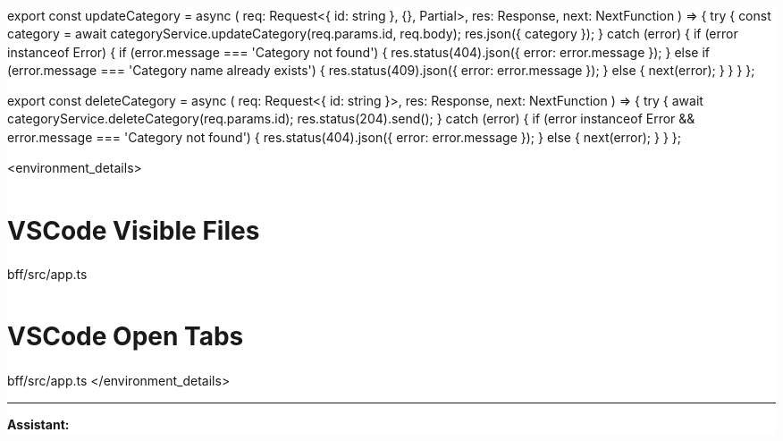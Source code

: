 export const updateCategory = async (
    req: Request<{ id: string }, {}, Partial<Category>>,
    res: Response,
    next: NextFunction
) => {
    try {
        const category = await categoryService.updateCategory(req.params.id, req.body);
        res.json({ category });
    } catch (error) {
        if (error instanceof Error) {
            if (error.message === 'Category not found') {
                res.status(404).json({ error: error.message });
            } else if (error.message === 'Category name already exists') {
                res.status(409).json({ error: error.message });
            } else {
                next(error);
            }
        }
    }
};

export const deleteCategory = async (
    req: Request<{ id: string }>,
    res: Response,
    next: NextFunction
) => {
    try {
        await categoryService.deleteCategory(req.params.id);
        res.status(204).send();
    } catch (error) {
        if (error instanceof Error && error.message === 'Category not found') {
            res.status(404).json({ error: error.message });
        } else {
            next(error);
        }
    }
};

<environment_details>
# VSCode Visible Files
bff/src/app.ts

# VSCode Open Tabs
bff/src/app.ts
</environment_details>

---

**Assistant:**
